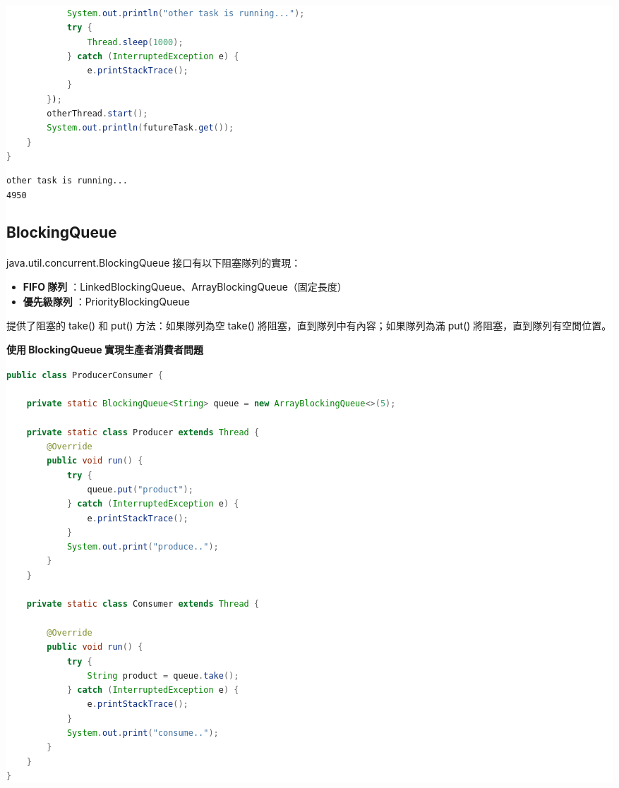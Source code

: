 ```java
            System.out.println("other task is running...");
            try {
                Thread.sleep(1000);
            } catch (InterruptedException e) {
                e.printStackTrace();
            }
        });
        otherThread.start();
        System.out.println(futureTask.get());
    }
}
```

```html
other task is running...
4950
```

## BlockingQueue

java.util.concurrent.BlockingQueue 接口有以下阻塞隊列的實現：

-  **FIFO 隊列** ：LinkedBlockingQueue、ArrayBlockingQueue（固定長度）
-  **優先級隊列** ：PriorityBlockingQueue

提供了阻塞的 take() 和 put() 方法：如果隊列為空 take() 將阻塞，直到隊列中有內容；如果隊列為滿 put() 將阻塞，直到隊列有空閒位置。

**使用 BlockingQueue 實現生產者消費者問題** 

```java
public class ProducerConsumer {

    private static BlockingQueue<String> queue = new ArrayBlockingQueue<>(5);

    private static class Producer extends Thread {
        @Override
        public void run() {
            try {
                queue.put("product");
            } catch (InterruptedException e) {
                e.printStackTrace();
            }
            System.out.print("produce..");
        }
    }

    private static class Consumer extends Thread {

        @Override
        public void run() {
            try {
                String product = queue.take();
            } catch (InterruptedException e) {
                e.printStackTrace();
            }
            System.out.print("consume..");
        }
    }
}
```
